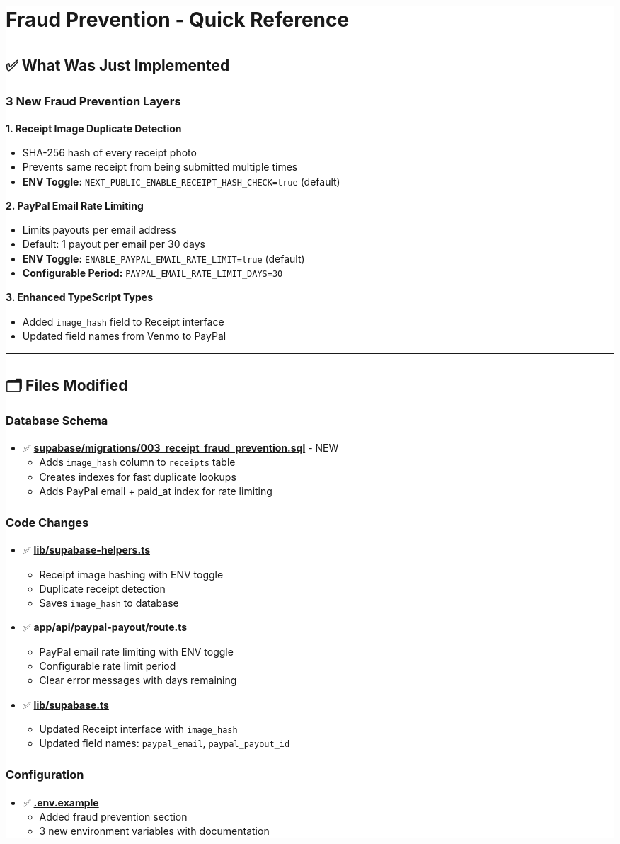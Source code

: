# Fraud Prevention - Quick Reference

## ✅ What Was Just Implemented

### 3 New Fraud Prevention Layers

**1. Receipt Image Duplicate Detection**
- SHA-256 hash of every receipt photo
- Prevents same receipt from being submitted multiple times
- **ENV Toggle:** `NEXT_PUBLIC_ENABLE_RECEIPT_HASH_CHECK=true` (default)

**2. PayPal Email Rate Limiting**
- Limits payouts per email address
- Default: 1 payout per email per 30 days
- **ENV Toggle:** `ENABLE_PAYPAL_EMAIL_RATE_LIMIT=true` (default)
- **Configurable Period:** `PAYPAL_EMAIL_RATE_LIMIT_DAYS=30`

**3. Enhanced TypeScript Types**
- Added `image_hash` field to Receipt interface
- Updated field names from Venmo to PayPal

---

## 🗂️ Files Modified

### Database Schema
- ✅ **[supabase/migrations/003_receipt_fraud_prevention.sql](supabase/migrations/003_receipt_fraud_prevention.sql)** - NEW
  - Adds `image_hash` column to `receipts` table
  - Creates indexes for fast duplicate lookups
  - Adds PayPal email + paid_at index for rate limiting

### Code Changes
- ✅ **[lib/supabase-helpers.ts](lib/supabase-helpers.ts:128-210)**
  - Receipt image hashing with ENV toggle
  - Duplicate receipt detection
  - Saves `image_hash` to database

- ✅ **[app/api/paypal-payout/route.ts](app/api/paypal-payout/route.ts:48-83)**
  - PayPal email rate limiting with ENV toggle
  - Configurable rate limit period
  - Clear error messages with days remaining

- ✅ **[lib/supabase.ts](lib/supabase.ts:37-50)**
  - Updated Receipt interface with `image_hash`
  - Updated field names: `paypal_email`, `paypal_payout_id`

### Configuration
- ✅ **[.env.example](.env.example:21-35)**
  - Added fraud prevention section
  - 3 new environment variables with documentation
